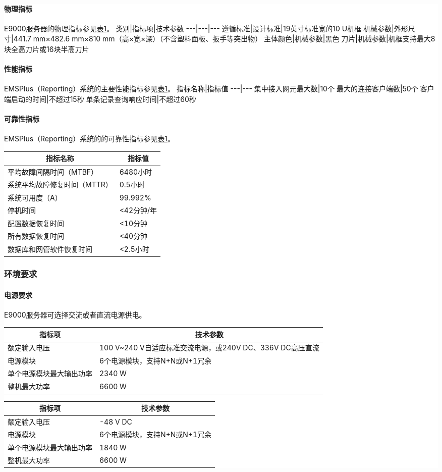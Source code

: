 #### 物理指标 
E9000服务器的物理指标参见[表1](#%E7%89%A9%E7%90%86%E6%8C%87%E6%A0%87-377F311E__E9000%E6%9C%8D%E5%8A%A1%E5%99%A8%E7%89%A9%E7%90%86%E6%8C%87%E6%A0%87-38656646)。
类别|指标项|技术参数
---|---|---
遵循标准|设计标准|19英寸标准宽的10 U机框
机械参数|外形尺寸|441.7 mm×482.6 mm×810 mm（高×宽×深）（不含塑料面板、扳手等突出物）
主体颜色|机械参数|黑色
刀片|机械参数|机框支持最大8块全高刀片或16块半高刀片
#### 性能指标 
EMSPlus（Reporting）系统的主要性能指标参见[表1](#d0e2845__%E7%B3%BB%E7%BB%9F%E6%80%A7%E8%83%BD%E6%8C%87%E6%A0%87-E797672C)。
指标名称|指标值
---|---
集中接入网元最大数|10个
最大的连接客户端数|50个
客户端启动的时间|不超过15秒
单条记录查询响应时间|不超过60秒
#### 可靠性指标 


EMSPlus（Reporting）系统的的可靠性指标参见[表1](#d0e3111__%E5%8F%AF%E9%9D%A0%E6%80%A7%E6%8C%87%E6%A0%87-E7988118)。


指标名称|指标值
---|---
平均故障间隔时间（MTBF）|6480小时
系统平均故障修复时间（MTTR）|0.5小时
系统可用度（A）|99.992%
停机时间|<42分钟/年
配置数据恢复时间|<10分钟
所有数据恢复时间|<40分钟
数据库和网管软件恢复时间|<2.5小时


### 环境要求 
#### 电源要求 


E9000服务器可选择交流或者直流电源供电。 


指标项|技术参数
---|---
额定输入电压|100 V~240 V自适应标准交流电源，或240V DC、336V DC高压直流
电源模块|6个电源模块，支持N+N或N+1冗余
单个电源模块最大输出功率|2340 W
整机最大功率|6600 W


指标项|技术参数
---|---
额定输入电压|-48 V DC
电源模块|6个电源模块，支持N+N或N+1冗余
单个电源模块最大输出功率|1840 W
整机最大功率|6600 W
